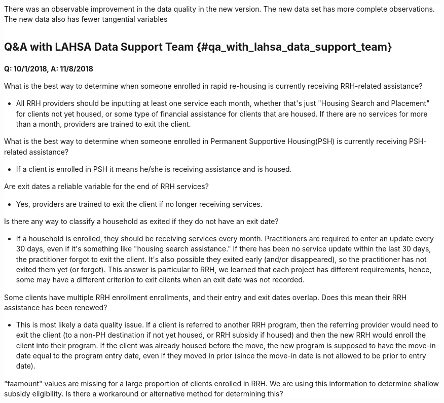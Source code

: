 There was an observable improvement in the data quality in the new
version. The new data set has more complete observations. The new data
also has fewer tangential variables

## Q&A with LAHSA Data Support Team {#qa_with_lahsa_data_support_team}

**Q: 10/1/2018, A: 11/8/2018**

What is the best way to determine when someone enrolled in rapid
re-housing is currently receiving RRH-related assistance?

-   All RRH providers should be inputting at least one service each
    month, whether that's just "Housing Search and Placement" for
    clients not yet housed, or some type of financial assistance for
    clients that are housed. If there are no services for more than a
    month, providers are trained to exit the client.

What is the best way to determine when someone enrolled in Permanent
Supportive Housing(PSH) is currently receiving PSH-related assistance?

-   If a client is enrolled in PSH it means he/she is receiving
    assistance and is housed.

Are exit dates a reliable variable for the end of RRH services?

-   Yes, providers are trained to exit the client if no longer receiving
    services.

Is there any way to classify a household as exited if they do not have
an exit date?

-   If a household is enrolled, they should be receiving services every
    month. Practitioners are required to enter an update every 30 days,
    even if it's something like "housing search assistance." If there
    has been no service update within the last 30 days, the practitioner
    forgot to exit the client. It's also possible they exited early
    (and/or disappeared), so the practitioner has not exited them yet
    (or forgot). This answer is particular to RRH, we learned that each
    project has different requirements, hence, some may have a different
    criterion to exit clients when an exit date was not recorded.

Some clients have multiple RRH enrollment enrollments, and their entry
and exit dates overlap. Does this mean their RRH assistance has been
renewed?

-   This is most likely a data quality issue. If a client is referred to
    another RRH program, then the referring provider would need to exit
    the client (to a non-PH destination if not yet housed, or RRH
    subsidy if housed) and then the new RRH would enroll the client into
    their program. If the client was already housed before the move, the
    new program is supposed to have the move-in date equal to the
    program entry date, even if they moved in prior (since the move-in
    date is not allowed to be prior to entry date).

"faamount" values are missing for a large proportion of clients enrolled
in RRH. We are using this information to determine shallow subsidy
eligibility. Is there a workaround or alternative method for determining
this?
